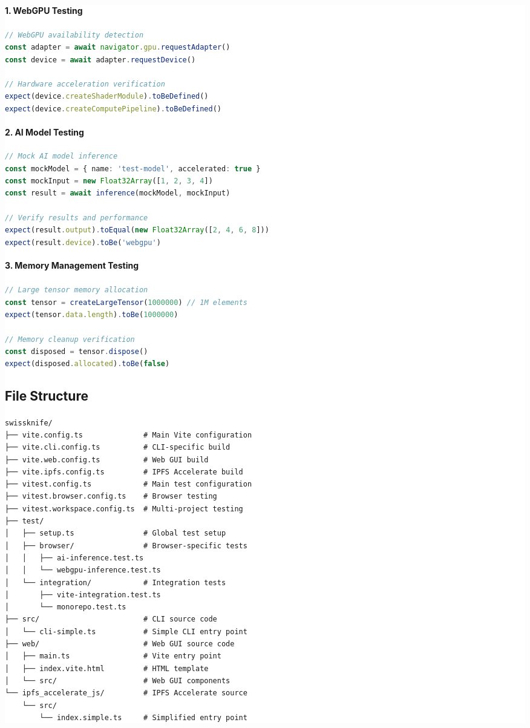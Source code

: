 #### 1. WebGPU Testing
```typescript
// WebGPU availability detection
const adapter = await navigator.gpu.requestAdapter()
const device = await adapter.requestDevice()

// Hardware acceleration verification
expect(device.createShaderModule).toBeDefined()
expect(device.createComputePipeline).toBeDefined()
```

#### 2. AI Model Testing
```typescript
// Mock AI model inference
const mockModel = { name: 'test-model', accelerated: true }
const mockInput = new Float32Array([1, 2, 3, 4])
const result = await inference(mockModel, mockInput)

// Verify results and performance
expect(result.output).toEqual(new Float32Array([2, 4, 6, 8]))
expect(result.device).toBe('webgpu')
```

#### 3. Memory Management Testing
```typescript
// Large tensor memory allocation
const tensor = createLargeTensor(1000000) // 1M elements
expect(tensor.data.length).toBe(1000000)

// Memory cleanup verification
const disposed = tensor.dispose()
expect(disposed.allocated).toBe(false)
```

## File Structure

```
swissknife/
├── vite.config.ts              # Main Vite configuration
├── vite.cli.config.ts          # CLI-specific build
├── vite.web.config.ts          # Web GUI build
├── vite.ipfs.config.ts         # IPFS Accelerate build
├── vitest.config.ts            # Main test configuration
├── vitest.browser.config.ts    # Browser testing
├── vitest.workspace.config.ts  # Multi-project testing
├── test/
│   ├── setup.ts                # Global test setup
│   ├── browser/                # Browser-specific tests
│   │   ├── ai-inference.test.ts
│   │   └── webgpu-inference.test.ts
│   └── integration/            # Integration tests
│       ├── vite-integration.test.ts
│       └── monorepo.test.ts
├── src/                        # CLI source code
│   └── cli-simple.ts           # Simple CLI entry point
├── web/                        # Web GUI source code
│   ├── main.ts                 # Vite entry point
│   ├── index.vite.html         # HTML template
│   └── src/                    # Web GUI components
└── ipfs_accelerate_js/         # IPFS Accelerate source
    └── src/
        └── index.simple.ts     # Simplified entry point
```
